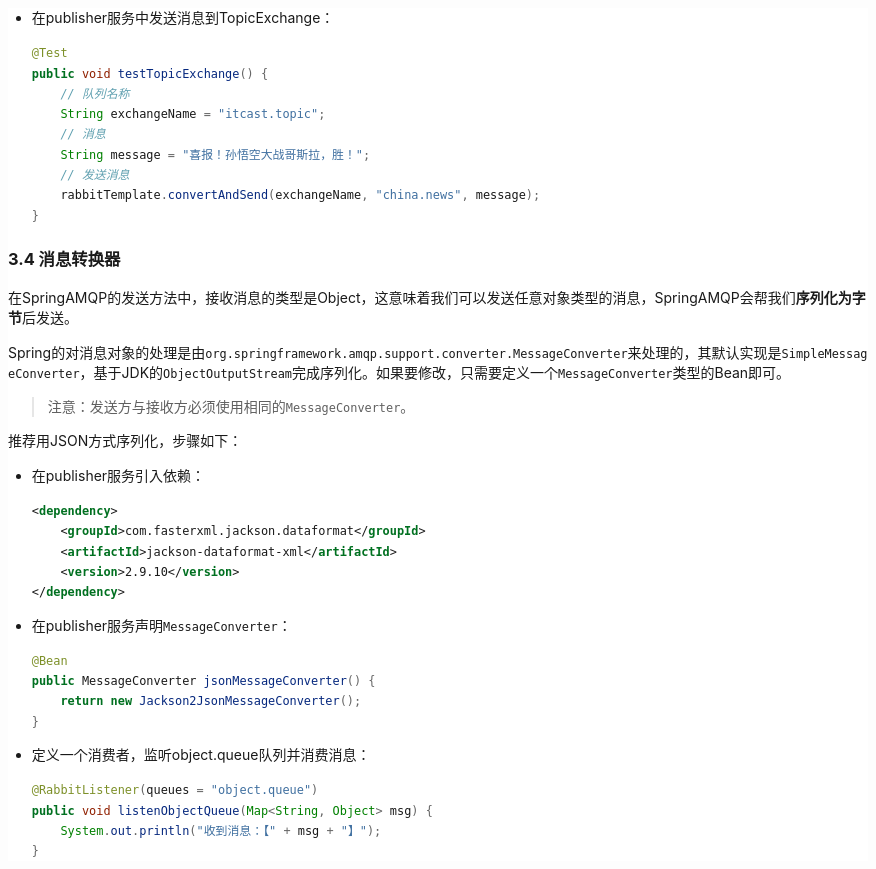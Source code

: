 - 在publisher服务中发送消息到TopicExchange：

    ```java
    @Test
    public void testTopicExchange() {
        // 队列名称
        String exchangeName = "itcast.topic";
        // 消息
        String message = "喜报！孙悟空大战哥斯拉，胜！";
        // 发送消息
        rabbitTemplate.convertAndSend(exchangeName, "china.news", message);
    }
    ```

### 3.4 消息转换器

在SpringAMQP的发送方法中，接收消息的类型是Object，这意味着我们可以发送任意对象类型的消息，SpringAMQP会帮我们**序列化为字节**后发送。

Spring的对消息对象的处理是由`org.springframework.amqp.support.converter.MessageConverter`来处理的，其默认实现是`SimpleMessageConverter`，基于JDK的`ObjectOutputStream`完成序列化。如果要修改，只需要定义一个`MessageConverter`类型的Bean即可。

> 注意：发送方与接收方必须使用相同的`MessageConverter`。

推荐用JSON方式序列化，步骤如下：

- 在publisher服务引入依赖：

    ```xml
    <dependency>
        <groupId>com.fasterxml.jackson.dataformat</groupId>
        <artifactId>jackson-dataformat-xml</artifactId>
        <version>2.9.10</version>
    </dependency>
    ```

- 在publisher服务声明`MessageConverter`：

    ```java
    @Bean
    public MessageConverter jsonMessageConverter() {
        return new Jackson2JsonMessageConverter();
    }
    ```

- 定义一个消费者，监听object.queue队列并消费消息：

    ```java
    @RabbitListener(queues = "object.queue")
    public void listenObjectQueue(Map<String, Object> msg) {
        System.out.println("收到消息：【" + msg + "】");
    }
    ```

